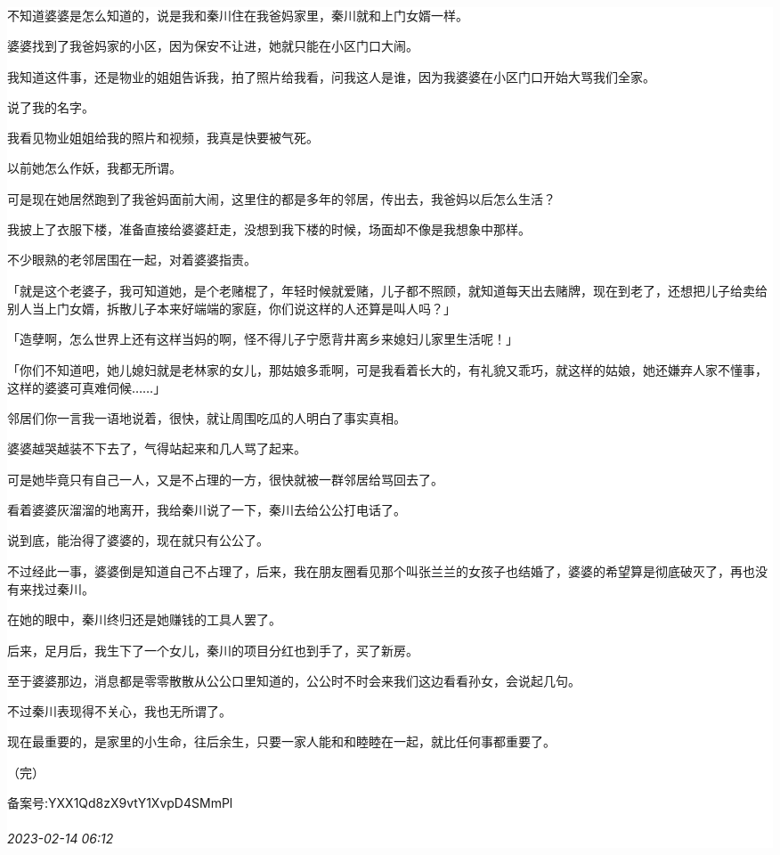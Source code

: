 
不知道婆婆是怎么知道的，说是我和秦川住在我爸妈家里，秦川就和上门女婿一样。


婆婆找到了我爸妈家的小区，因为保安不让进，她就只能在小区门口大闹。


我知道这件事，还是物业的姐姐告诉我，拍了照片给我看，问我这人是谁，因为我婆婆在小区门口开始大骂我们全家。


说了我的名字。


我看见物业姐姐给我的照片和视频，我真是快要被气死。


以前她怎么作妖，我都无所谓。


可是现在她居然跑到了我爸妈面前大闹，这里住的都是多年的邻居，传出去，我爸妈以后怎么生活？


我披上了衣服下楼，准备直接给婆婆赶走，没想到我下楼的时候，场面却不像是我想象中那样。


不少眼熟的老邻居围在一起，对着婆婆指责。


「就是这个老婆子，我可知道她，是个老赌棍了，年轻时候就爱赌，儿子都不照顾，就知道每天出去赌牌，现在到老了，还想把儿子给卖给别人当上门女婿，拆散儿子本来好端端的家庭，你们说这样的人还算是叫人吗？」


「造孽啊，怎么世界上还有这样当妈的啊，怪不得儿子宁愿背井离乡来媳妇儿家里生活呢！」


「你们不知道吧，她儿媳妇就是老林家的女儿，那姑娘多乖啊，可是我看着长大的，有礼貌又乖巧，就这样的姑娘，她还嫌弃人家不懂事，这样的婆婆可真难伺候……」


邻居们你一言我一语地说着，很快，就让周围吃瓜的人明白了事实真相。


婆婆越哭越装不下去了，气得站起来和几人骂了起来。


可是她毕竟只有自己一人，又是不占理的一方，很快就被一群邻居给骂回去了。


看着婆婆灰溜溜的地离开，我给秦川说了一下，秦川去给公公打电话了。


说到底，能治得了婆婆的，现在就只有公公了。


不过经此一事，婆婆倒是知道自己不占理了，后来，我在朋友圈看见那个叫张兰兰的女孩子也结婚了，婆婆的希望算是彻底破灭了，再也没有来找过秦川。


在她的眼中，秦川终归还是她赚钱的工具人罢了。


后来，足月后，我生下了一个女儿，秦川的项目分红也到手了，买了新房。


至于婆婆那边，消息都是零零散散从公公口里知道的，公公时不时会来我们这边看看孙女，会说起几句。


不过秦川表现得不关心，我也无所谓了。


现在最重要的，是家里的小生命，往后余生，只要一家人能和和睦睦在一起，就比任何事都重要了。


（完）


备案号:YXX1Qd8zX9vtY1XvpD4SMmPl


###### 2023-02-14 06:12
